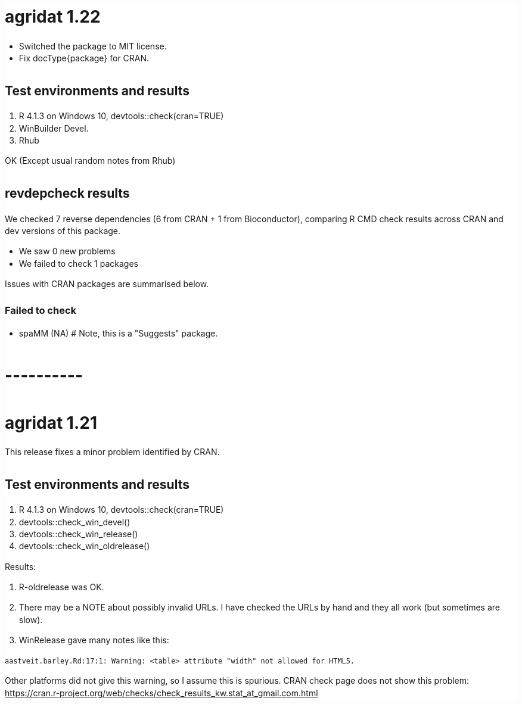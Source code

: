 # agridat 1.22

* Switched the package to MIT license.
* Fix docType{package} for CRAN.

## Test environments and results

1. R 4.1.3 on Windows 10, devtools::check(cran=TRUE)
2. WinBuilder Devel.
3. Rhub

OK (Except usual random notes from Rhub)

## revdepcheck results

We checked 7 reverse dependencies (6 from CRAN + 1 from Bioconductor), comparing R CMD check results across CRAN and dev versions of this package.

 * We saw 0 new problems
 * We failed to check 1 packages

Issues with CRAN packages are summarised below.

### Failed to check

* spaMM (NA) # Note, this is a "Suggests" package.


# ----------

# agridat 1.21

This release fixes a minor problem identified by CRAN.

## Test environments and results

1. R 4.1.3 on Windows 10, devtools::check(cran=TRUE)
2. devtools::check_win_devel()
3. devtools::check_win_release()
4. devtools::check_win_oldrelease()

Results:

1. R-oldrelease was OK.

2. There may be a NOTE about possibly invalid URLs.  I have checked the URLs by hand and they all work (but sometimes are slow).

3. WinRelease gave many notes like this: 
```
aastveit.barley.Rd:17:1: Warning: <table> attribute "width" not allowed for HTML5.  
```
Other platforms did not give this warning, so I assume this is spurious. CRAN check page does not show this problem: https://cran.r-project.org/web/checks/check_results_kw.stat_at_gmail.com.html
